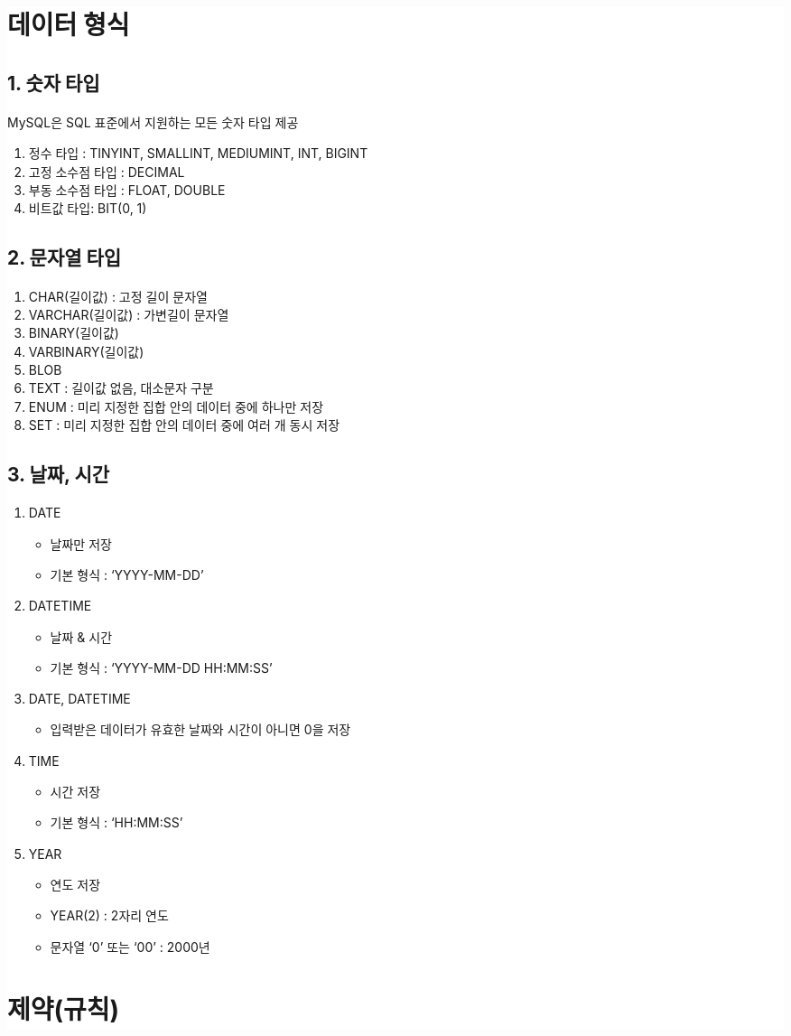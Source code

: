 
# 데이터 형식

## 1. 숫자 타입

MySQL은 SQL 표준에서 지원하는 모든 숫자 타입 제공

1. 정수 타입 : TINYINT, SMALLINT, MEDIUMINT, INT, BIGINT
2. 고정 소수점 타입 : DECIMAL
3. 부동 소수점 타입 : FLOAT, DOUBLE
4. 비트값 타입: BIT(0, 1)

## 2. 문자열 타입

1. CHAR(길이값) : 고정 길이 문자열
2. VARCHAR(길이값) : 가변길이 문자열
3. BINARY(길이값)
4. VARBINARY(길이값)
5. BLOB
6. TEXT : 길이값 없음, 대소문자 구분
7. ENUM : 미리 지정한 집합 안의 데이터 중에 하나만 저장
8. SET : 미리 지정한 집합 안의 데이터 중에 여러 개 동시 저장

## 3. 날짜, 시간

1. DATE
    
    - 날짜만 저장
    
    - 기본 형식 : ‘YYYY-MM-DD’
    
2. DATETIME
    
    - 날짜 & 시간
    
    - 기본 형식 : ‘YYYY-MM-DD HH:MM:SS’
    
3. DATE, DATETIME
    
    - 입력받은 데이터가 유효한 날짜와 시간이 아니면 0을 저장
    
4. TIME
    
    - 시간 저장
    
    - 기본 형식 : ‘HH:MM:SS’
    
5. YEAR
    
    - 연도 저장
    
    - YEAR(2) : 2자리 연도
    
    - 문자열 ‘0’ 또는 ‘00’ : 2000년
    

# 제약(규칙)
